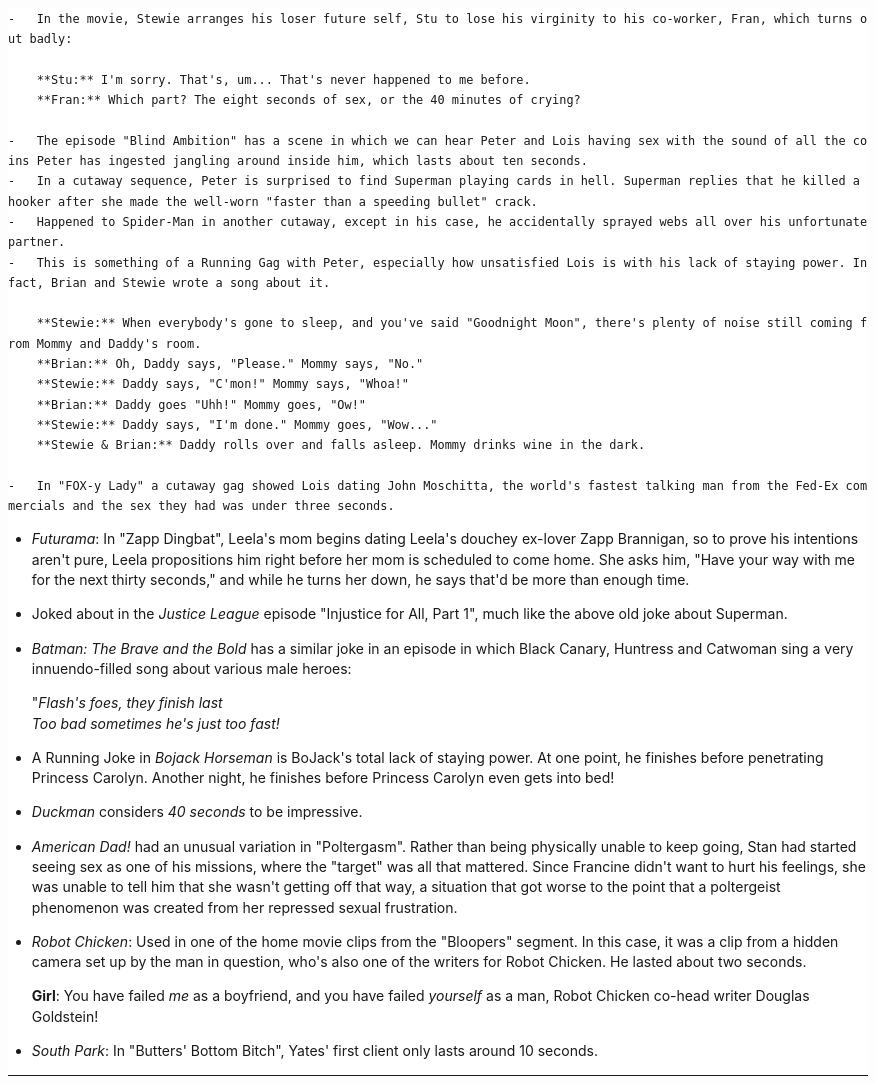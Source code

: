    -   In the movie, Stewie arranges his loser future self, Stu to lose his virginity to his co-worker, Fran, which turns out badly:
        
        **Stu:** I'm sorry. That's, um... That's never happened to me before.  
        **Fran:** Which part? The eight seconds of sex, or the 40 minutes of crying?
        
    -   The episode "Blind Ambition" has a scene in which we can hear Peter and Lois having sex with the sound of all the coins Peter has ingested jangling around inside him, which lasts about ten seconds.
    -   In a cutaway sequence, Peter is surprised to find Superman playing cards in hell. Superman replies that he killed a hooker after she made the well-worn "faster than a speeding bullet" crack.
    -   Happened to Spider-Man in another cutaway, except in his case, he accidentally sprayed webs all over his unfortunate partner.
    -   This is something of a Running Gag with Peter, especially how unsatisfied Lois is with his lack of staying power. In fact, Brian and Stewie wrote a song about it.
        
        **Stewie:** When everybody's gone to sleep, and you've said "Goodnight Moon", there's plenty of noise still coming from Mommy and Daddy's room.  
        **Brian:** Oh, Daddy says, "Please." Mommy says, "No."  
        **Stewie:** Daddy says, "C'mon!" Mommy says, "Whoa!"  
        **Brian:** Daddy goes "Uhh!" Mommy goes, "Ow!"  
        **Stewie:** Daddy says, "I'm done." Mommy goes, "Wow..."  
        **Stewie & Brian:** Daddy rolls over and falls asleep. Mommy drinks wine in the dark.
        
    -   In "FOX-y Lady" a cutaway gag showed Lois dating John Moschitta, the world's fastest talking man from the Fed-Ex commercials and the sex they had was under three seconds.
-   _Futurama_: In "Zapp Dingbat", Leela's mom begins dating Leela's douchey ex-lover Zapp Brannigan, so to prove his intentions aren't pure, Leela propositions him right before her mom is scheduled to come home. She asks him, "Have your way with me for the next thirty seconds," and while he turns her down, he says that'd be more than enough time.
-   Joked about in the _Justice League_ episode "Injustice for All, Part 1", much like the above old joke about Superman.
-   _Batman: The Brave and the Bold_ has a similar joke in an episode in which Black Canary, Huntress and Catwoman sing a very innuendo-filled song about various male heroes:
    
    "_Flash's foes, they finish last  
    Too bad sometimes he's just too fast!_
    
-   A Running Joke in _Bojack Horseman_ is BoJack's total lack of staying power. At one point, he finishes before penetrating Princess Carolyn. Another night, he finishes before Princess Carolyn even gets into bed!
-   _Duckman_ considers _40 seconds_ to be impressive.
-   _American Dad!_ had an unusual variation in "Poltergasm". Rather than being physically unable to keep going, Stan had started seeing sex as one of his missions, where the "target" was all that mattered. Since Francine didn't want to hurt his feelings, she was unable to tell him that she wasn't getting off that way, a situation that got worse to the point that a poltergeist phenomenon was created from her repressed sexual frustration.
-   _Robot Chicken_: Used in one of the home movie clips from the "Bloopers" segment. In this case, it was a clip from a hidden camera set up by the man in question, who's also one of the writers for Robot Chicken. He lasted about two seconds.
    
    **Girl**: You have failed _me_ as a boyfriend, and you have failed _yourself_ as a man, Robot Chicken co-head writer Douglas Goldstein!
    
-   _South Park_: In "Butters' Bottom Bitch", Yates' first client only lasts around 10 seconds.

___
